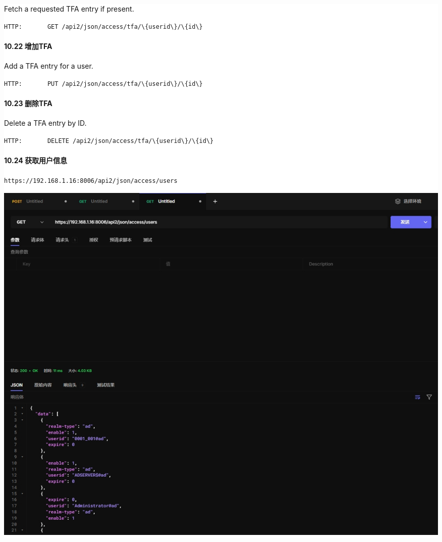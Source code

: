 Fetch a requested TFA entry if present.

```
HTTP:   	GET /api2/json/access/tfa/\{userid\}/\{id\}
```

#### 10.22 增加TFA

 Add a TFA entry for a user. 

```
HTTP:   	PUT /api2/json/access/tfa/\{userid\}/\{id\}
```

#### 10.23 删除TFA

Delete a TFA entry by ID. 

```
HTTP:   	DELETE /api2/json/access/tfa/\{userid\}/\{id\}
```

#### 10.24 获取用户信息

```
https://192.168.1.16:8006/api2/json/access/users
```

![](./images/75.png)
